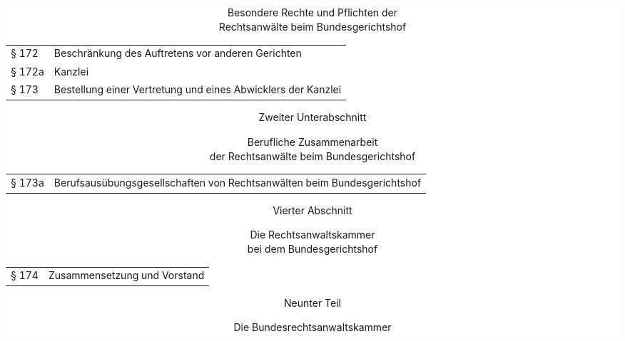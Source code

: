 </div>

<div class="S0" style="text-align:center;">

Besondere Rechte und Pflichten der  
Rechtsanwälte beim Bundesgerichtshof

</div>

|        |                                                              |
| :----- | ------------------------------------------------------------ |
| § 172  | Beschränkung des Auftretens vor anderen Gerichten            |
| § 172a | Kanzlei                                                      |
| § 173  | Bestellung einer Vertretung und eines Abwicklers der Kanzlei |

<div class="S0" style="text-align:center;">

Zweiter Unterabschnitt

</div>

<div class="S0" style="text-align:center;">

Berufliche Zusammenarbeit  
der Rechtsanwälte beim Bundesgerichtshof

</div>

|        |                                                                         |
| :----- | :---------------------------------------------------------------------- |
| § 173a | Berufsausübungsgesellschaften von Rechtsanwälten beim Bundesgerichtshof |

<div class="S1" style="text-align:center;">

Vierter Abschnitt

</div>

<div class="S1" style="text-align:center;">

Die Rechtsanwaltskammer  
bei dem Bundesgerichtshof

</div>

|       |                              |
| :---- | ---------------------------- |
| § 174 | Zusammensetzung und Vorstand |

<div class="S2" style="text-align:center;">

Neunter Teil

</div>

<div class="S2" style="text-align:center;">

Die Bundesrechtsanwaltskammer
